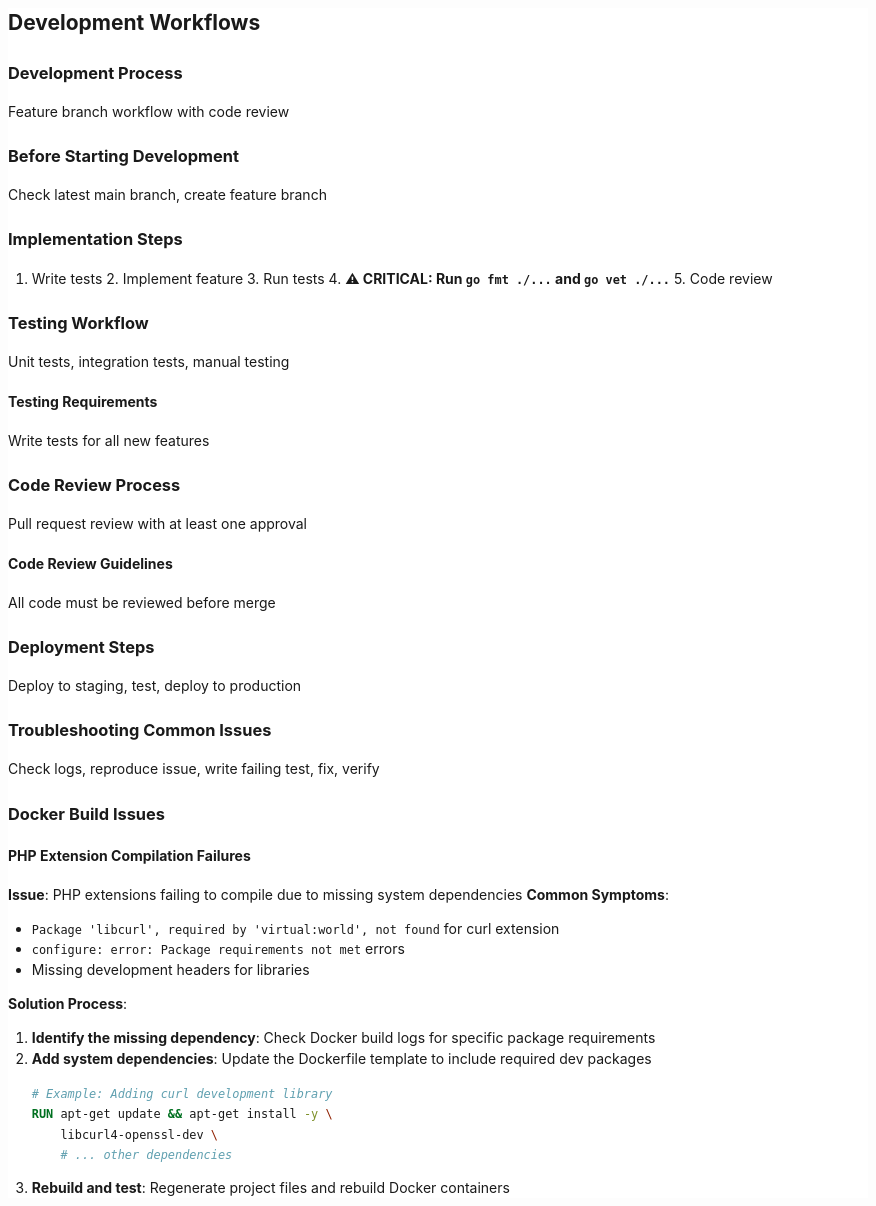 
## Development Workflows

### Development Process
Feature branch workflow with code review

### Before Starting Development
Check latest main branch, create feature branch

### Implementation Steps
1. Write tests 2. Implement feature 3. Run tests 4. **⚠️ CRITICAL: Run `go fmt ./...` and `go vet ./...`** 5. Code review

### Testing Workflow
Unit tests, integration tests, manual testing

#### Testing Requirements
Write tests for all new features

### Code Review Process
Pull request review with at least one approval

#### Code Review Guidelines
All code must be reviewed before merge

### Deployment Steps
Deploy to staging, test, deploy to production

### Troubleshooting Common Issues
Check logs, reproduce issue, write failing test, fix, verify

### Docker Build Issues

#### PHP Extension Compilation Failures

**Issue**: PHP extensions failing to compile due to missing system dependencies
**Common Symptoms**:
- `Package 'libcurl', required by 'virtual:world', not found` for curl extension
- `configure: error: Package requirements not met` errors
- Missing development headers for libraries

**Solution Process**:
1. **Identify the missing dependency**: Check Docker build logs for specific package requirements
2. **Add system dependencies**: Update the Dockerfile template to include required dev packages
   ```dockerfile
   # Example: Adding curl development library
   RUN apt-get update && apt-get install -y \
       libcurl4-openssl-dev \
       # ... other dependencies
   ```
3. **Rebuild and test**: Regenerate project files and rebuild Docker containers
